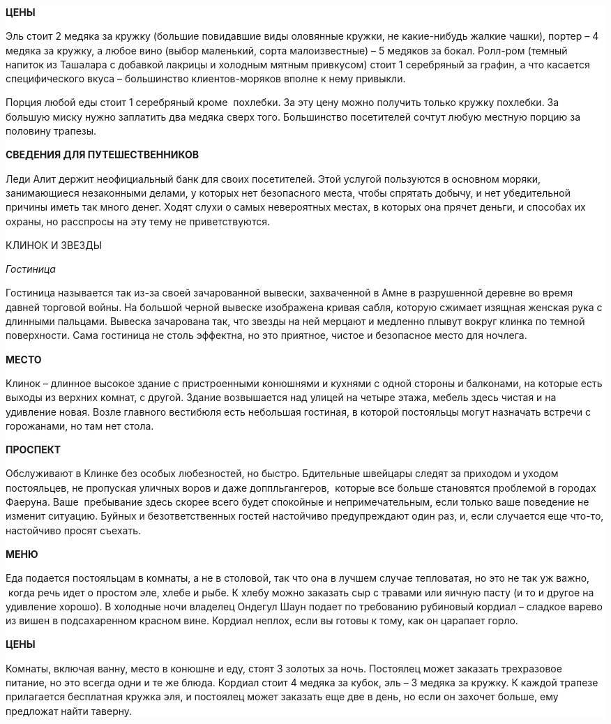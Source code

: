 **ЦЕНЫ**

Эль стоит 2 медяка за кружку (большие повидавшие виды оловянные кружки, не какие-нибудь жалкие чашки), портер – 4 медяка за кружку, а любое вино (выбор маленький, сорта малоизвестные) – 5 медяков за бокал. Ролл-ром (темный напиток из Ташалара с добавкой лакрицы и холодным мятным привкусом) стоит 1 серебряный за графин, а что касается специфического вкуса – большинство клиентов-моряков вполне к нему привыкли.

Порция любой еды стоит 1 серебряный кроме  похлебки. За эту цену можно получить только кружку похлебки. За большую миску нужно заплатить два медяка сверх того. Большинство посетителей сочтут любую местную порцию за половину трапезы.

**СВЕДЕНИЯ ДЛЯ ПУТЕШЕСТВЕННИКОВ**

Леди Алит держит неофициальный банк для своих посетителей. Этой услугой пользуются в основном моряки, занимающиеся незаконными делами, у которых нет безопасного места, чтобы спрятать добычу, и нет убедительной причины иметь так много денег. Ходят слухи о самых невероятных местах, в которых она прячет деньги, и способах их охраны, но расспросы на эту тему не приветствуются.

КЛИНОК И ЗВЕЗДЫ

_Гостиница_

Гостиница называется так из-за своей зачарованной вывески, захваченной в Амне в разрушенной деревне во время давней торговой войны. На большой черной вывеске изображена кривая сабля, которую сжимает изящная женская рука с длинными пальцами. Вывеска зачарована так, что звезды на ней мерцают и медленно плывут вокруг клинка по темной поверхности. Сама гостиница не столь эффектна, но это приятное, чистое и безопасное место для ночлега.

**МЕСТО**

Клинок – длинное высокое здание с пристроенными конюшнями и кухнями с одной стороны и балконами, на которые есть выходы из верхних комнат, с другой. Здание возвышается над улицей на четыре этажа, мебель здесь чистая и на удивление новая. Возле главного вестибюля есть небольшая гостиная, в которой постояльцы могут назначать встречи с горожанами, но там нет стола.

**ПРОСПЕКТ**

Обслуживают в Клинке без особых любезностей, но быстро. Бдительные швейцары следят за приходом и уходом постояльцев, не пропуская уличных воров и даже доппльгангеров,  которые все больше становятся проблемой в городах Фаеруна. Ваше  пребывание здесь скорее всего будет спокойные и непримечательным, если только ваше поведение не изменит ситуацию. Буйных и безответственных гостей настойчиво предупреждают один раз, и, если случается еще что-то, настойчиво просят съехать.

**МЕНЮ**

Еда подается постояльцам в комнаты, а не в столовой, так что она в лучшем случае тепловатая, но это не так уж важно,  когда речь идет о простом эле, хлебе и рыбе. К хлебу можно заказать сыр с травами или яичную пасту (и то и другое на удивление хорошо). В холодные ночи владелец Ондегул Шаун подает по требованию рубиновый кордиал – сладкое варево из вишен в подсахаренном красном вине. Кордиал неплох, если вы готовы к тому, как он царапает горло.

**ЦЕНЫ**

Комнаты, включая ванну, место в конюшне и еду, стоят 3 золотых за ночь. Постоялец может заказать трехразовое питание, но это всегда одни и те же блюда. Кордиал стоит 4 медяка за кубок, эль – 3 медяка за кружку. К каждой трапезе прилагается бесплатная кружка эля, и постоялец может заказать еще две в день, но если он захочет больше, ему предложат найти таверну.
